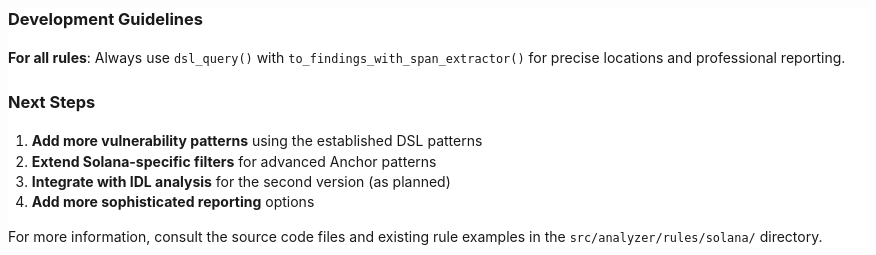 ### Development Guidelines

**For all rules**: Always use `dsl_query()` with `to_findings_with_span_extractor()` for precise locations and professional reporting.

### Next Steps

1. **Add more vulnerability patterns** using the established DSL patterns
2. **Extend Solana-specific filters** for advanced Anchor patterns
3. **Integrate with IDL analysis** for the second version (as planned)
4. **Add more sophisticated reporting** options

For more information, consult the source code files and existing rule examples in the `src/analyzer/rules/solana/` directory.
